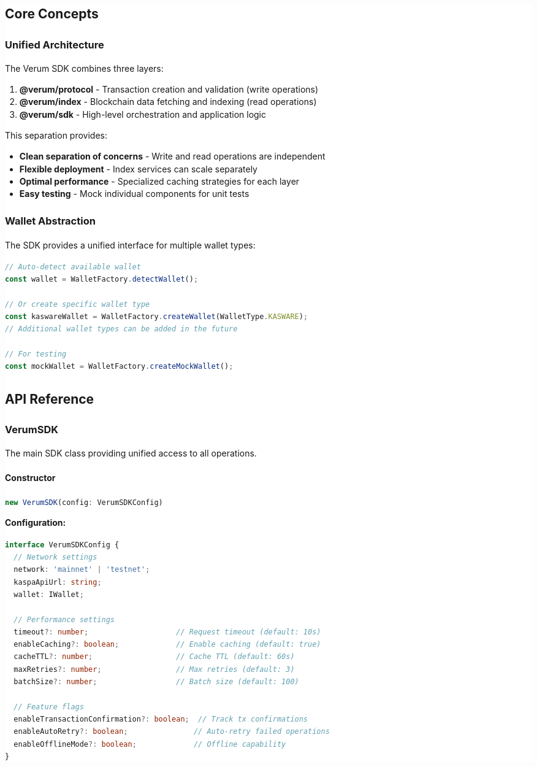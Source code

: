 ## Core Concepts

### Unified Architecture

The Verum SDK combines three layers:

1. **@verum/protocol** - Transaction creation and validation (write operations)
2. **@verum/index** - Blockchain data fetching and indexing (read operations)  
3. **@verum/sdk** - High-level orchestration and application logic

This separation provides:
- **Clean separation of concerns** - Write and read operations are independent
- **Flexible deployment** - Index services can scale separately
- **Optimal performance** - Specialized caching strategies for each layer
- **Easy testing** - Mock individual components for unit tests

### Wallet Abstraction

The SDK provides a unified interface for multiple wallet types:

```typescript
// Auto-detect available wallet
const wallet = WalletFactory.detectWallet();

// Or create specific wallet type
const kaswareWallet = WalletFactory.createWallet(WalletType.KASWARE);
// Additional wallet types can be added in the future

// For testing
const mockWallet = WalletFactory.createMockWallet();
```

## API Reference

### VerumSDK

The main SDK class providing unified access to all operations.

#### Constructor

```typescript
new VerumSDK(config: VerumSDKConfig)
```

**Configuration:**
```typescript
interface VerumSDKConfig {
  // Network settings
  network: 'mainnet' | 'testnet';
  kaspaApiUrl: string;
  wallet: IWallet;
  
  // Performance settings
  timeout?: number;                    // Request timeout (default: 10s)
  enableCaching?: boolean;             // Enable caching (default: true)
  cacheTTL?: number;                   // Cache TTL (default: 60s)
  maxRetries?: number;                 // Max retries (default: 3)
  batchSize?: number;                  // Batch size (default: 100)
  
  // Feature flags
  enableTransactionConfirmation?: boolean;  // Track tx confirmations
  enableAutoRetry?: boolean;               // Auto-retry failed operations
  enableOfflineMode?: boolean;             // Offline capability
}
```
